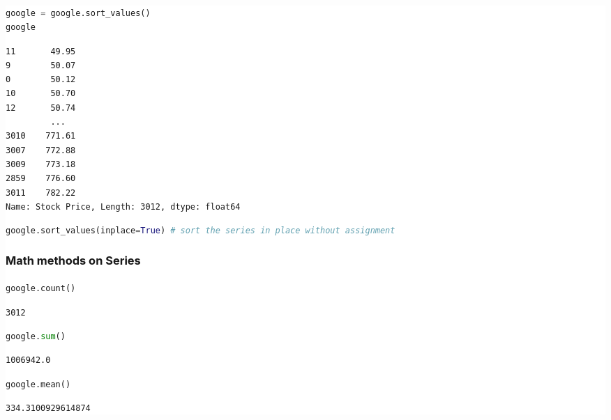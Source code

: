 


```python
google = google.sort_values()
google
```




    11       49.95
    9        50.07
    0        50.12
    10       50.70
    12       50.74
             ...  
    3010    771.61
    3007    772.88
    3009    773.18
    2859    776.60
    3011    782.22
    Name: Stock Price, Length: 3012, dtype: float64




```python
google.sort_values(inplace=True) # sort the series in place without assignment
```

### Math methods on Series


```python
google.count()
```




    3012




```python
google.sum()
```




    1006942.0




```python
google.mean()
```




    334.3100929614874


